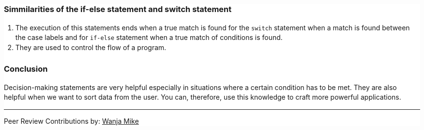 ### Simmilarities of the if-else statement and switch statement
1. The execution of this statements ends when  a true match is found for the `switch` statement when a match is found between the case labels and for `if-else` statement when a true match of conditions is found.
2. They are used to control the flow of a program.
### Conclusion
Decision-making statements are very helpful especially in situations where a certain condition has to be met. They are also helpful when we want to sort data from the user. You can, therefore, use this knowledge to craft more powerful applications.


---
Peer Review Contributions by: [Wanja Mike](/engineering-education/content/authors/michael-barasa/)
